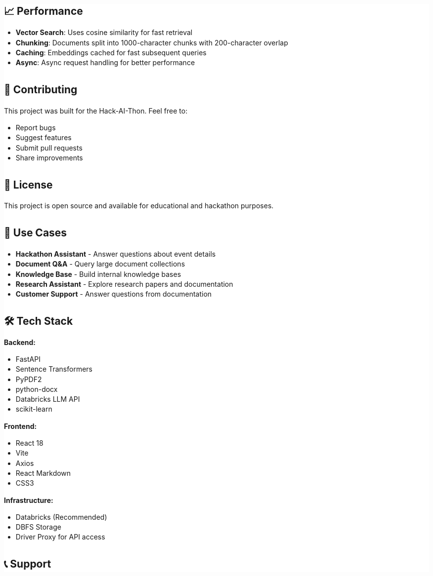 ## 📈 Performance

- **Vector Search**: Uses cosine similarity for fast retrieval
- **Chunking**: Documents split into 1000-character chunks with 200-character overlap
- **Caching**: Embeddings cached for fast subsequent queries
- **Async**: Async request handling for better performance

## 🤝 Contributing

This project was built for the Hack-AI-Thon. Feel free to:
- Report bugs
- Suggest features
- Submit pull requests
- Share improvements

## 📝 License

This project is open source and available for educational and hackathon purposes.

## 🎯 Use Cases

- **Hackathon Assistant** - Answer questions about event details
- **Document Q&A** - Query large document collections
- **Knowledge Base** - Build internal knowledge bases
- **Research Assistant** - Explore research papers and documentation
- **Customer Support** - Answer questions from documentation

## 🛠️ Tech Stack

**Backend:**
- FastAPI
- Sentence Transformers
- PyPDF2
- python-docx
- Databricks LLM API
- scikit-learn

**Frontend:**
- React 18
- Vite
- Axios
- React Markdown
- CSS3

**Infrastructure:**
- Databricks (Recommended)
- DBFS Storage
- Driver Proxy for API access

## 📞 Support
